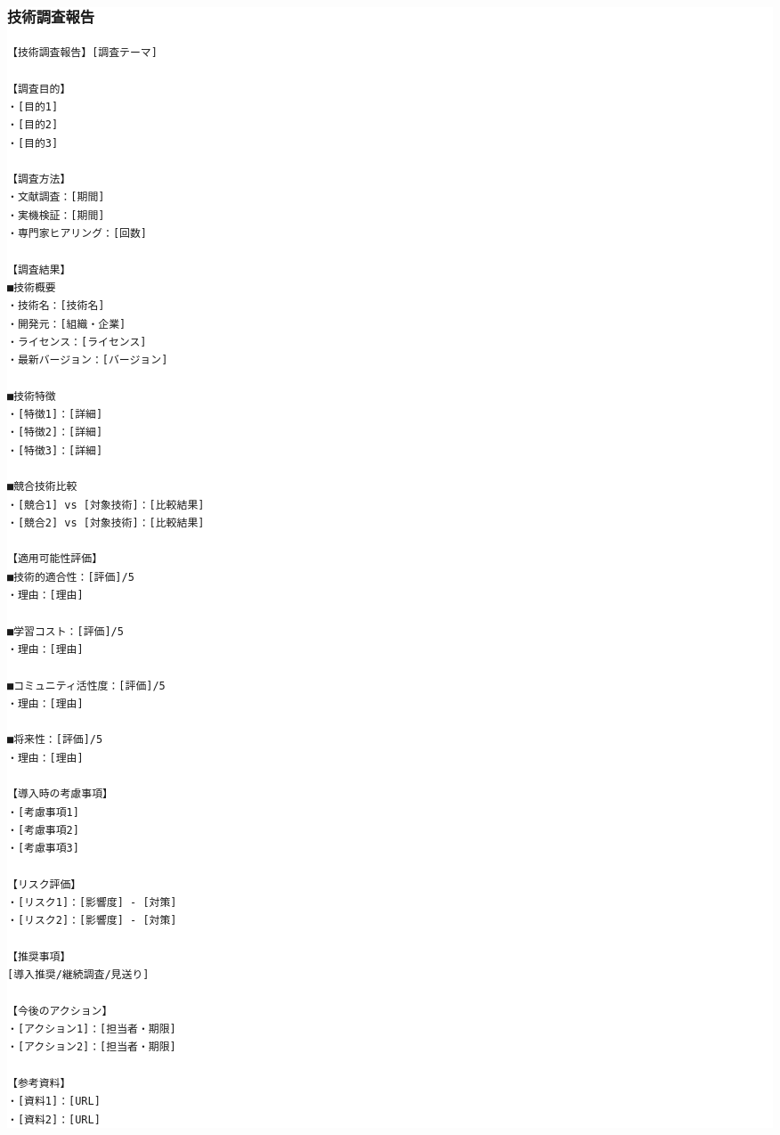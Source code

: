 ### 技術調査報告

```
【技術調査報告】[調査テーマ]

【調査目的】
・[目的1]
・[目的2]
・[目的3]

【調査方法】
・文献調査：[期間]
・実機検証：[期間]
・専門家ヒアリング：[回数]

【調査結果】
■技術概要
・技術名：[技術名]
・開発元：[組織・企業]
・ライセンス：[ライセンス]
・最新バージョン：[バージョン]

■技術特徴
・[特徴1]：[詳細]
・[特徴2]：[詳細]
・[特徴3]：[詳細]

■競合技術比較
・[競合1] vs [対象技術]：[比較結果]
・[競合2] vs [対象技術]：[比較結果]

【適用可能性評価】
■技術的適合性：[評価]/5
・理由：[理由]

■学習コスト：[評価]/5
・理由：[理由]

■コミュニティ活性度：[評価]/5
・理由：[理由]

■将来性：[評価]/5
・理由：[理由]

【導入時の考慮事項】
・[考慮事項1]
・[考慮事項2]
・[考慮事項3]

【リスク評価】
・[リスク1]：[影響度] - [対策]
・[リスク2]：[影響度] - [対策]

【推奨事項】
[導入推奨/継続調査/見送り]

【今後のアクション】
・[アクション1]：[担当者・期限]
・[アクション2]：[担当者・期限]

【参考資料】
・[資料1]：[URL]
・[資料2]：[URL]
```